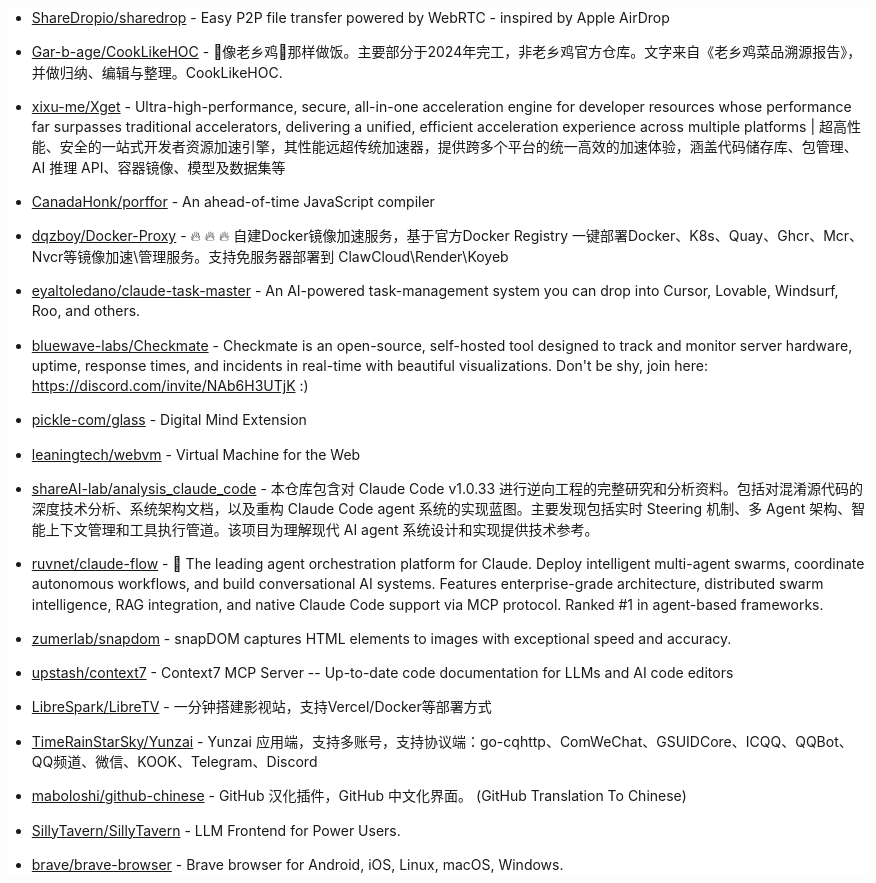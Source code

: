 *   [ShareDropio/sharedrop](https://github.com/ShareDropio/sharedrop) - Easy P2P file transfer powered by WebRTC - inspired by Apple AirDrop

*   [Gar-b-age/CookLikeHOC](https://github.com/Gar-b-age/CookLikeHOC) - 🥢像老乡鸡🐔那样做饭。主要部分于2024年完工，非老乡鸡官方仓库。文字来自《老乡鸡菜品溯源报告》，并做归纳、编辑与整理。CookLikeHOC.

*   [xixu-me/Xget](https://github.com/xixu-me/Xget) - Ultra-high-performance, secure, all-in-one acceleration engine for developer resources whose performance far surpasses traditional accelerators, delivering a unified, efficient acceleration experience across multiple platforms | 超高性能、安全的一站式开发者资源加速引擎，其性能远超传统加速器，提供跨多个平台的统一高效的加速体验，涵盖代码储存库、包管理、AI 推理 API、容器镜像、模型及数据集等

*   [CanadaHonk/porffor](https://github.com/CanadaHonk/porffor) - An ahead-of-time JavaScript compiler

*   [dqzboy/Docker-Proxy](https://github.com/dqzboy/Docker-Proxy) - 🔥 🔥 🔥 自建Docker镜像加速服务，基于官方Docker  Registry 一键部署Docker、K8s、Quay、Ghcr、Mcr、Nvcr等镜像加速\管理服务。支持免服务器部署到 ClawCloud\Render\Koyeb

*   [eyaltoledano/claude-task-master](https://github.com/eyaltoledano/claude-task-master) - An AI-powered task-management system you can drop into Cursor, Lovable, Windsurf, Roo, and others.

*   [bluewave-labs/Checkmate](https://github.com/bluewave-labs/Checkmate) - Checkmate is an open-source, self-hosted tool designed to track and monitor server hardware, uptime, response times, and incidents in real-time with beautiful visualizations. Don't be shy, join here: https://discord.com/invite/NAb6H3UTjK :)

*   [pickle-com/glass](https://github.com/pickle-com/glass) - Digital Mind Extension

*   [leaningtech/webvm](https://github.com/leaningtech/webvm) - Virtual Machine for the Web

*   [shareAI-lab/analysis\_claude\_code](https://github.com/shareAI-lab/analysis_claude_code) - 本仓库包含对 Claude Code v1.0.33 进行逆向工程的完整研究和分析资料。包括对混淆源代码的深度技术分析、系统架构文档，以及重构 Claude      Code agent 系统的实现蓝图。主要发现包括实时 Steering 机制、多 Agent      架构、智能上下文管理和工具执行管道。该项目为理解现代 AI agent 系统设计和实现提供技术参考。

*   [ruvnet/claude-flow](https://github.com/ruvnet/claude-flow) - 🌊 The leading agent orchestration platform for Claude. Deploy intelligent multi-agent swarms, coordinate autonomous workflows, and build conversational AI systems. Features    enterprise-grade architecture, distributed swarm intelligence, RAG integration, and native Claude Code support via MCP protocol. Ranked #1 in agent-based frameworks.

*   [zumerlab/snapdom](https://github.com/zumerlab/snapdom) - snapDOM captures HTML elements to images with exceptional speed and accuracy.

*   [upstash/context7](https://github.com/upstash/context7) - Context7 MCP Server -- Up-to-date code documentation for LLMs and AI code editors

*   [LibreSpark/LibreTV](https://github.com/LibreSpark/LibreTV) - 一分钟搭建影视站，支持Vercel/Docker等部署方式

*   [TimeRainStarSky/Yunzai](https://github.com/TimeRainStarSky/Yunzai) - Yunzai 应用端，支持多账号，支持协议端：go-cqhttp、ComWeChat、GSUIDCore、ICQQ、QQBot、QQ频道、微信、KOOK、Telegram、Discord

*   [maboloshi/github-chinese](https://github.com/maboloshi/github-chinese) - GitHub 汉化插件，GitHub 中文化界面。 (GitHub Translation To Chinese)

*   [SillyTavern/SillyTavern](https://github.com/SillyTavern/SillyTavern) - LLM Frontend for Power Users.

*   [brave/brave-browser](https://github.com/brave/brave-browser) - Brave browser for Android, iOS, Linux, macOS, Windows.
